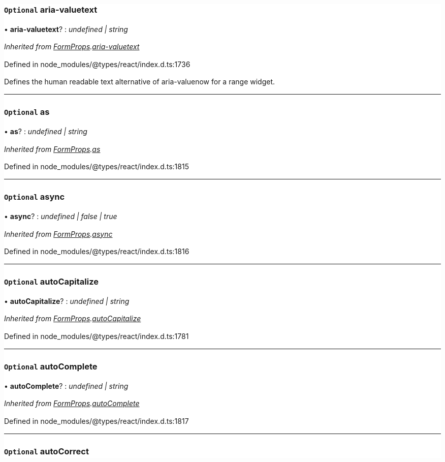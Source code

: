 
### `Optional` aria-valuetext

• **aria-valuetext**? : _undefined | string_

_Inherited from [FormProps](_form_lib_covid_form_.formprops.md).[aria-valuetext](_form_lib_covid_form_.formprops.md#optional-aria-valuetext)_

Defined in node_modules/@types/react/index.d.ts:1736

Defines the human readable text alternative of aria-valuenow for a range widget.

---

### `Optional` as

• **as**? : _undefined | string_

_Inherited from [FormProps](_form_lib_covid_form_.formprops.md).[as](_form_lib_covid_form_.formprops.md#optional-as)_

Defined in node_modules/@types/react/index.d.ts:1815

---

### `Optional` async

• **async**? : _undefined | false | true_

_Inherited from [FormProps](_form_lib_covid_form_.formprops.md).[async](_form_lib_covid_form_.formprops.md#optional-async)_

Defined in node_modules/@types/react/index.d.ts:1816

---

### `Optional` autoCapitalize

• **autoCapitalize**? : _undefined | string_

_Inherited from [FormProps](_form_lib_covid_form_.formprops.md).[autoCapitalize](_form_lib_covid_form_.formprops.md#optional-autocapitalize)_

Defined in node_modules/@types/react/index.d.ts:1781

---

### `Optional` autoComplete

• **autoComplete**? : _undefined | string_

_Inherited from [FormProps](_form_lib_covid_form_.formprops.md).[autoComplete](_form_lib_covid_form_.formprops.md#optional-autocomplete)_

Defined in node_modules/@types/react/index.d.ts:1817

---

### `Optional` autoCorrect
